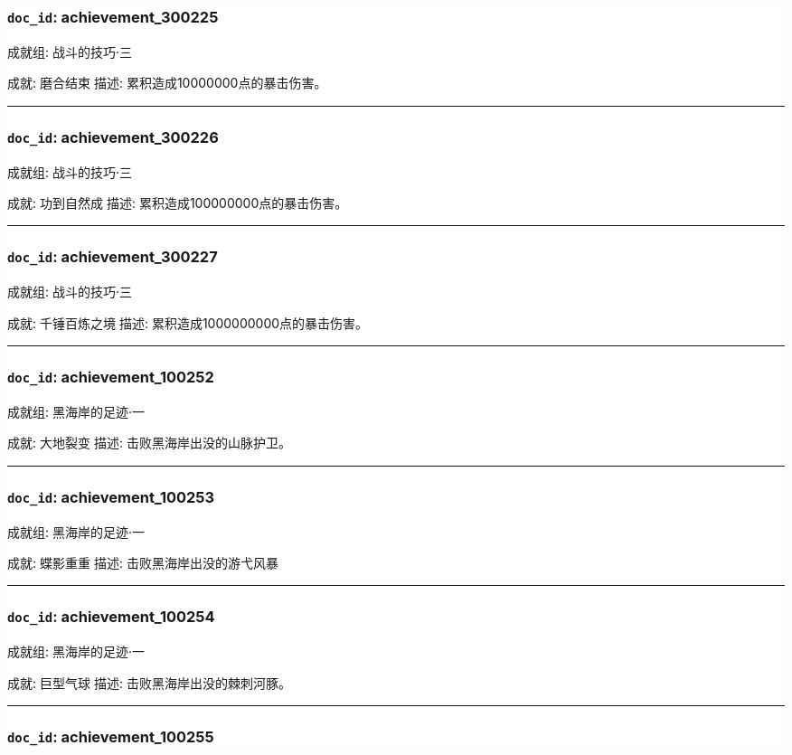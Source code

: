 
### `doc_id`: achievement_300225

成就组: 战斗的技巧·三

成就: 磨合结束
描述: 累积造成10000000点的暴击伤害。

---

### `doc_id`: achievement_300226

成就组: 战斗的技巧·三

成就: 功到自然成
描述: 累积造成100000000点的暴击伤害。

---

### `doc_id`: achievement_300227

成就组: 战斗的技巧·三

成就: 千锤百炼之境
描述: 累积造成1000000000点的暴击伤害。

---

### `doc_id`: achievement_100252

成就组: 黑海岸的足迹·一

成就: 大地裂变
描述: 击败黑海岸出没的山脉护卫。

---

### `doc_id`: achievement_100253

成就组: 黑海岸的足迹·一

成就: 蝶影重重
描述: 击败黑海岸出没的游弋风暴

---

### `doc_id`: achievement_100254

成就组: 黑海岸的足迹·一

成就: 巨型气球
描述: 击败黑海岸出没的棘刺河豚。

---

### `doc_id`: achievement_100255
